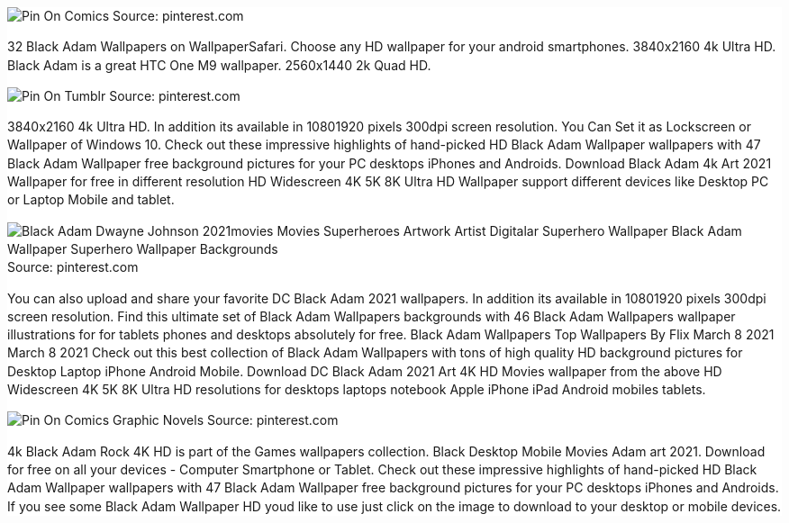 ![Pin On Comics](https://i.pinimg.com/originals/4d/d1/f6/4dd1f6e625053f9b91bcdd1b43debba2.jpg "Pin On Comics")
Source: pinterest.com

32 Black Adam Wallpapers on WallpaperSafari. Choose any HD wallpaper for your android smartphones. 3840x2160 4k Ultra HD. Black Adam is a great HTC One M9 wallpaper. 2560x1440 2k Quad HD.

![Pin On Tumblr](https://i.pinimg.com/originals/65/3b/fc/653bfcf83fc5f30e7cc4a71e54be195e.jpg "Pin On Tumblr")
Source: pinterest.com

3840x2160 4k Ultra HD. In addition its available in 10801920 pixels 300dpi screen resolution. You Can Set it as Lockscreen or Wallpaper of Windows 10. Check out these impressive highlights of hand-picked HD Black Adam Wallpaper wallpapers with 47 Black Adam Wallpaper free background pictures for your PC desktops iPhones and Androids. Download Black Adam 4k Art 2021 Wallpaper for free in different resolution HD Widescreen 4K 5K 8K Ultra HD Wallpaper support different devices like Desktop PC or Laptop Mobile and tablet.

![Black Adam Dwayne Johnson 2021movies Movies Superheroes Artwork Artist Digitalar Superhero Wallpaper Black Adam Wallpaper Superhero Wallpaper Backgrounds](https://i.pinimg.com/originals/c8/fc/81/c8fc81c42840030836bb414338300aa3.jpg "Black Adam Dwayne Johnson 2021movies Movies Superheroes Artwork Artist Digitalar Superhero Wallpaper Black Adam Wallpaper Superhero Wallpaper Backgrounds")
Source: pinterest.com

You can also upload and share your favorite DC Black Adam 2021 wallpapers. In addition its available in 10801920 pixels 300dpi screen resolution. Find this ultimate set of Black Adam Wallpapers backgrounds with 46 Black Adam Wallpapers wallpaper illustrations for for tablets phones and desktops absolutely for free. Black Adam Wallpapers Top Wallpapers By Flix March 8 2021 March 8 2021 Check out this best collection of Black Adam Wallpapers with tons of high quality HD background pictures for Desktop Laptop iPhone Android Mobile. Download DC Black Adam 2021 Art 4K HD Movies wallpaper from the above HD Widescreen 4K 5K 8K Ultra HD resolutions for desktops laptops notebook Apple iPhone iPad Android mobiles tablets.

![Pin On Comics Graphic Novels](https://i.pinimg.com/originals/4c/ca/8b/4cca8bcec134e05589cc24a023f848e5.png "Pin On Comics Graphic Novels")
Source: pinterest.com

4k Black Adam Rock 4K HD is part of the Games wallpapers collection. Black Desktop Mobile Movies Adam art 2021. Download for free on all your devices - Computer Smartphone or Tablet. Check out these impressive highlights of hand-picked HD Black Adam Wallpaper wallpapers with 47 Black Adam Wallpaper free background pictures for your PC desktops iPhones and Androids. If you see some Black Adam Wallpaper HD youd like to use just click on the image to download to your desktop or mobile devices.

